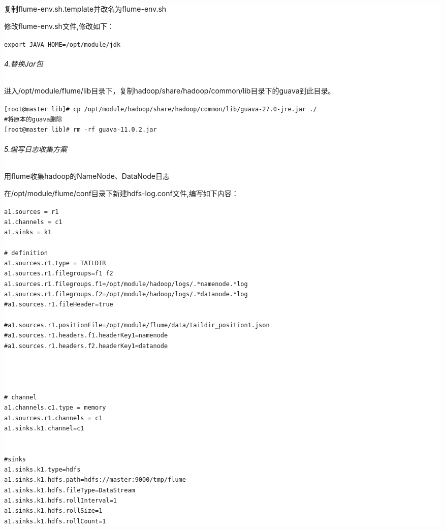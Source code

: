复制flume-env.sh.template并改名为flume-env.sh

修改flume-env.sh文件,修改如下：

```shell
export JAVA_HOME=/opt/module/jdk
```

###### 4.替换Jar包

进入/opt/module/flume/lib目录下，复制hadoop/share/hadoop/common/lib目录下的guava到此目录。

```shell
[root@master lib]# cp /opt/module/hadoop/share/hadoop/common/lib/guava-27.0-jre.jar ./
#将原本的guava删除
[root@master lib]# rm -rf guava-11.0.2.jar
```

###### 5.编写日志收集方案

用flume收集hadoop的NameNode、DataNode日志

在/opt/module/flume/conf目录下新建hdfs-log.conf文件,编写如下内容：

```shell
a1.sources = r1
a1.channels = c1
a1.sinks = k1

# definition
a1.sources.r1.type = TAILDIR
a1.sources.r1.filegroups=f1 f2
a1.sources.r1.filegroups.f1=/opt/module/hadoop/logs/.*namenode.*log
a1.sources.r1.filegroups.f2=/opt/module/hadoop/logs/.*datanode.*log
#a1.sources.r1.fileHeader=true

#a1.sources.r1.positionFile=/opt/module/flume/data/taildir_position1.json
#a1.sources.r1.headers.f1.headerKey1=namenode
#a1.sources.r1.headers.f2.headerKey1=datanode




# channel
a1.channels.c1.type = memory
a1.sources.r1.channels = c1
a1.sinks.k1.channel=c1


#sinks
a1.sinks.k1.type=hdfs
a1.sinks.k1.hdfs.path=hdfs://master:9000/tmp/flume
a1.sinks.k1.hdfs.fileType=DataStream
a1.sinks.k1.hdfs.rollInterval=1
a1.sinks.k1.hdfs.rollSize=1
a1.sinks.k1.hdfs.rollCount=1

```
